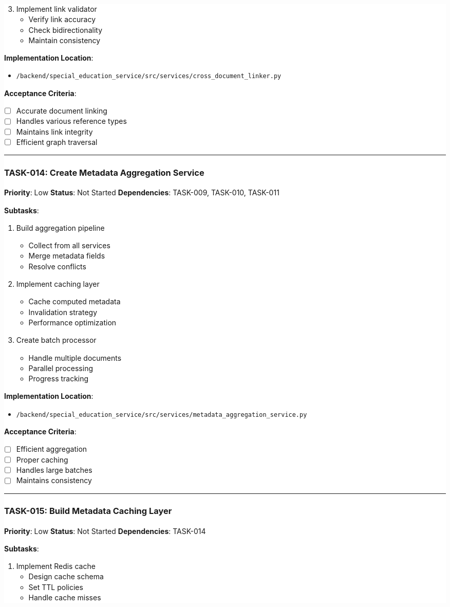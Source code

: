 3. Implement link validator
   - Verify link accuracy
   - Check bidirectionality
   - Maintain consistency

**Implementation Location**: 
- `/backend/special_education_service/src/services/cross_document_linker.py`

**Acceptance Criteria**:
- [ ] Accurate document linking
- [ ] Handles various reference types
- [ ] Maintains link integrity
- [ ] Efficient graph traversal

---

### TASK-014: Create Metadata Aggregation Service
**Priority**: Low
**Status**: Not Started
**Dependencies**: TASK-009, TASK-010, TASK-011

**Subtasks**:
1. Build aggregation pipeline
   - Collect from all services
   - Merge metadata fields
   - Resolve conflicts

2. Implement caching layer
   - Cache computed metadata
   - Invalidation strategy
   - Performance optimization

3. Create batch processor
   - Handle multiple documents
   - Parallel processing
   - Progress tracking

**Implementation Location**: 
- `/backend/special_education_service/src/services/metadata_aggregation_service.py`

**Acceptance Criteria**:
- [ ] Efficient aggregation
- [ ] Proper caching
- [ ] Handles large batches
- [ ] Maintains consistency

---

### TASK-015: Build Metadata Caching Layer
**Priority**: Low
**Status**: Not Started
**Dependencies**: TASK-014

**Subtasks**:
1. Implement Redis cache
   - Design cache schema
   - Set TTL policies
   - Handle cache misses
